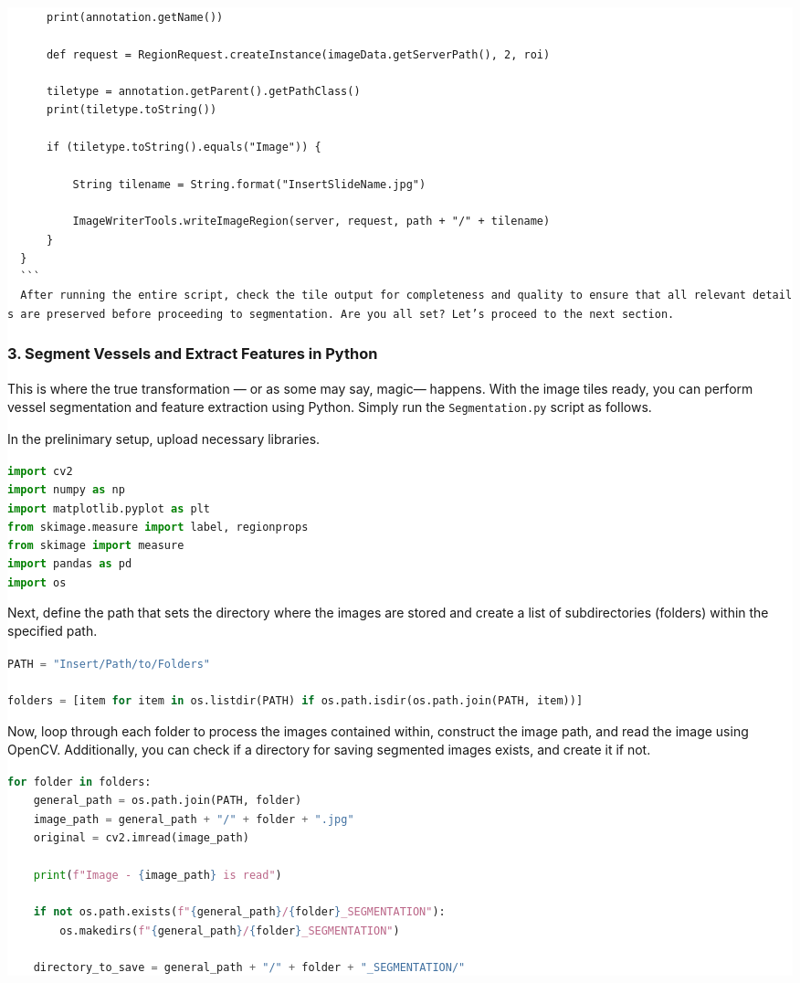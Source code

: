           print(annotation.getName())
          
          def request = RegionRequest.createInstance(imageData.getServerPath(), 2, roi)
          
          tiletype = annotation.getParent().getPathClass()
          print(tiletype.toString())
          
          if (tiletype.toString().equals("Image")) {
          
              String tilename = String.format("InsertSlideName.jpg")
          
              ImageWriterTools.writeImageRegion(server, request, path + "/" + tilename)
          }
      }
      ```
      After running the entire script, check the tile output for completeness and quality to ensure that all relevant details are preserved before proceeding to segmentation. Are you all set? Let’s proceed to the next section.

### 3. **Segment Vessels and Extract Features in Python**
This is where the true transformation — or as some may say, magic— happens. With the image tiles ready, you can perform vessel segmentation and feature extraction using Python. Simply run the `Segmentation.py` script as follows.

In the prelinimary setup, upload necessary libraries.
```python
import cv2
import numpy as np
import matplotlib.pyplot as plt
from skimage.measure import label, regionprops
from skimage import measure
import pandas as pd
import os
```

Next, define the path that sets the directory where the images are stored and create a list of subdirectories (folders) within the specified path.
```python
PATH = "Insert/Path/to/Folders"

folders = [item for item in os.listdir(PATH) if os.path.isdir(os.path.join(PATH, item))]
```

Now, loop through each folder to process the images contained within, construct the image path, and read the image using OpenCV. Additionally, you can check if a directory for saving segmented images exists, and create it if not.
```python
for folder in folders:
    general_path = os.path.join(PATH, folder)
    image_path = general_path + "/" + folder + ".jpg"
    original = cv2.imread(image_path)

    print(f"Image - {image_path} is read")

    if not os.path.exists(f"{general_path}/{folder}_SEGMENTATION"):
        os.makedirs(f"{general_path}/{folder}_SEGMENTATION")

    directory_to_save = general_path + "/" + folder + "_SEGMENTATION/"  
```
